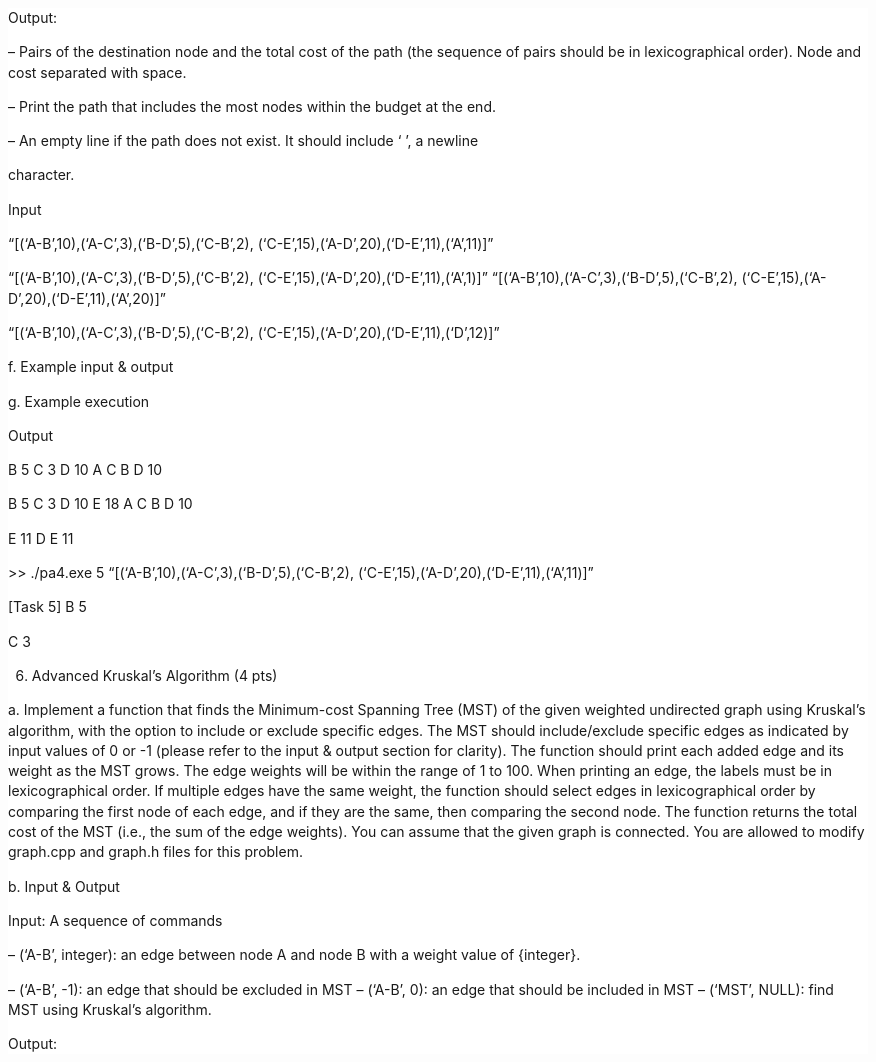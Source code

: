 Output:

– Pairs of the destination node and the total cost of the path (the sequence of pairs should be in lexicographical order). Node and cost separated with space.

– Print the path that includes the most nodes within the budget at the end.

– An empty line if the path does not exist. It should include ‘ ’, a newline

character.

Input

“[(‘A-B’,10),(‘A-C’,3),(‘B-D’,5),(‘C-B’,2), (‘C-E’,15),(‘A-D’,20),(‘D-E’,11),(‘A’,11)]”

“[(‘A-B’,10),(‘A-C’,3),(‘B-D’,5),(‘C-B’,2), (‘C-E’,15),(‘A-D’,20),(‘D-E’,11),(‘A’,1)]” “[(‘A-B’,10),(‘A-C’,3),(‘B-D’,5),(‘C-B’,2), (‘C-E’,15),(‘A-D’,20),(‘D-E’,11),(‘A’,20)]”

“[(‘A-B’,10),(‘A-C’,3),(‘B-D’,5),(‘C-B’,2), (‘C-E’,15),(‘A-D’,20),(‘D-E’,11),(‘D’,12)]”

f. Example input &amp; output

g. Example execution

Output

B 5 C 3 D 10 A C B D 10

B 5 C 3 D 10 E 18 A C B D 10

E 11 D E 11

&gt;&gt; ./pa4.exe 5 “[(‘A-B’,10),(‘A-C’,3),(‘B-D’,5),(‘C-B’,2), (‘C-E’,15),(‘A-D’,20),(‘D-E’,11),(‘A’,11)]”

[Task 5] B 5

C 3

6. Advanced Kruskal’s Algorithm (4 pts)

a. Implement a function that finds the Minimum-cost Spanning Tree (MST) of the given weighted undirected graph using Kruskal’s algorithm, with the option to include or exclude specific edges. The MST should include/exclude specific edges as indicated by input values of 0 or -1 (please refer to the input &amp; output section for clarity). The function should print each added edge and its weight as the MST grows. The edge weights will be within the range of 1 to 100. When printing an edge, the labels must be in lexicographical order. If multiple edges have the same weight, the function should select edges in lexicographical order by comparing the first node of each edge, and if they are the same, then comparing the second node. The function returns the total cost of the MST (i.e., the sum of the edge weights). You can assume that the given graph is connected. You are allowed to modify graph.cpp and graph.h files for this problem.

b. Input &amp; Output

Input: A sequence of commands

– (‘A-B’, integer): an edge between node A and node B with a weight value of {integer}.

– (‘A-B’, -1): an edge that should be excluded in MST – (‘A-B’, 0): an edge that should be included in MST – (‘MST’, NULL): find MST using Kruskal’s algorithm.

Output:
